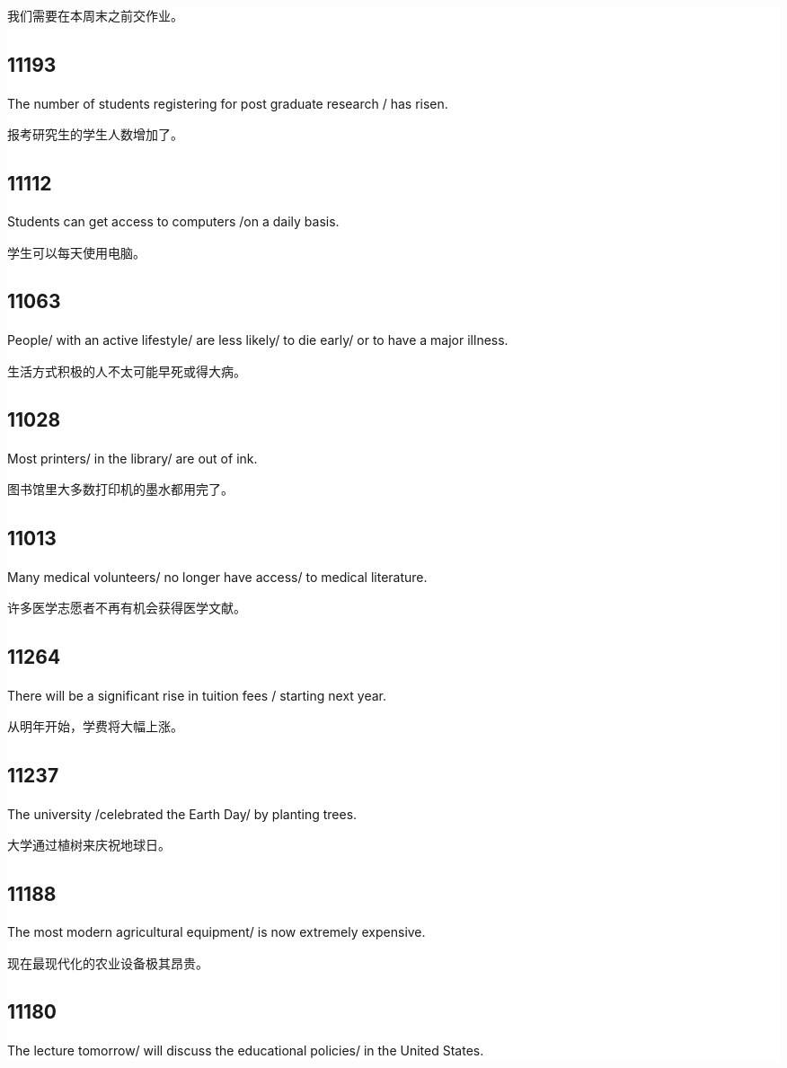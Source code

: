我们需要在本周末之前交作业。


## 11193
The number of students registering for post graduate research / has risen.

报考研究生的学生人数增加了。


## 11112
Students can get access to computers /on a daily basis.

学生可以每天使用电脑。


## 11063
People/ with an active lifestyle/ are less likely/ to die early/ or to have a major illness.

生活方式积极的人不太可能早死或得大病。


## 11028
 Most printers/ in the library/ are out of ink.

图书馆里大多数打印机的墨水都用完了。


## 11013
 Many medical volunteers/ no longer have access/ to medical literature.

许多医学志愿者不再有机会获得医学文献。


## 11264
There will be a significant rise in tuition fees / starting next year.

从明年开始，学费将大幅上涨。


## 11237
The university /celebrated the Earth Day/ by planting trees.

大学通过植树来庆祝地球日。


## 11188
The most modern agricultural equipment/ is now extremely expensive.

现在最现代化的农业设备极其昂贵。


## 11180
The lecture tomorrow/ will discuss the educational policies/ in the United States.
